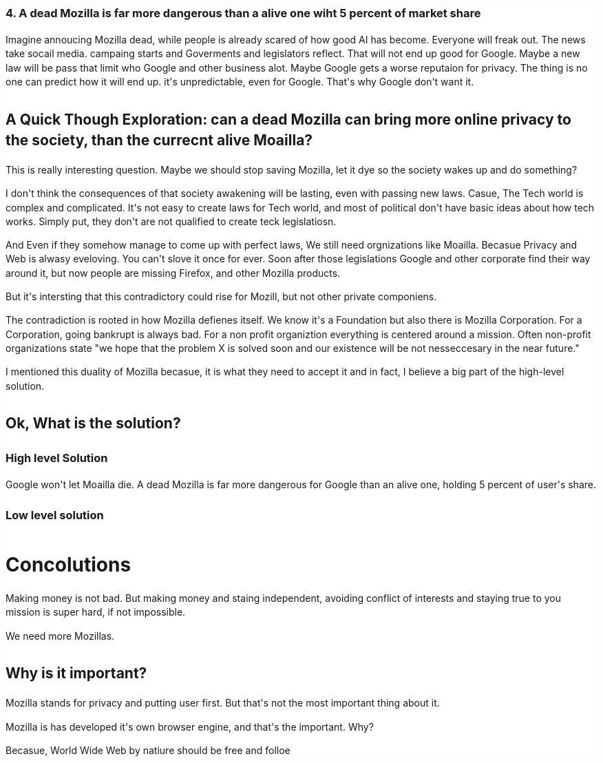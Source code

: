 ### 4. A dead Mozilla is far more dangerous than a alive one wiht 5 percent of market share

Imagine annoucing Mozilla dead, while people is already scared of how good AI has become. Everyone will freak out. The news take socail media. campaing starts and Goverments and legislators reflect.
That will not end up good for Google. Maybe a new law will be pass that limit who Google and other business alot. Maybe Google gets a worse reputaion for privacy. The thing is no one can predict how it will end up. it's unpredictable, even for Google. That's why Google don't want it.

## A Quick Though Exploration: can a dead Mozilla can bring more online privacy to the society, than the currecnt alive Moailla?

This is really interesting question. Maybe we should stop saving Mozilla, let it dye so the society wakes up and do something?

I don't think the consequences of that society awakening will be lasting, even with passing new laws. Casue, The Tech world is complex and complicated. It's not easy to create laws for Tech world, and most of political don't have basic ideas about how tech works. Simply put, they don't are not qualified to create teck legislatiosn.

And Even if they somehow manage to come up with perfect laws, We still need orgnizations like Moailla. Becasue Privacy and Web is alwasy eveloving. You can't slove it once for ever. Soon after those legislations Google and other corporate find their way around it, but now people are missing Firefox, and other Mozilla products.

But it's intersting that this contradictory could rise for Mozill, but not other private componiens.

The contradiction is rooted in how Mozilla defienes itself. We know it's a Foundation but also there is Mozilla Corporation.
For a Corporation, going bankrupt is always bad. For a non profit organiztion everything is centered around a mission. Often non-profit organizations state "we hope that the problem X is solved soon and our existence will be not nesseccesary in the near future."

I mentioned this duality of Mozilla becasue, it is what they need to accept it and in fact, I believe a big part of the high-level solution.

## Ok, What is the solution?

### High level Solution

Google won't let Moailla die. A dead Mozilla is far more dangerous for Google than an alive one, holding 5 percent of user's share.

### Low level solution

# Concolutions

Making money is not bad. But making money and staing independent, avoiding conflict of interests and staying true to you mission is super hard, if not impossible.

We need more Mozillas.

## Why is it important?

Mozilla stands for privacy and putting user first. But that's not the most important thing about it.

Mozilla is has developed it's own browser engine, and that's the important. Why?

Becasue, World Wide Web by natiure should be free and folloe
